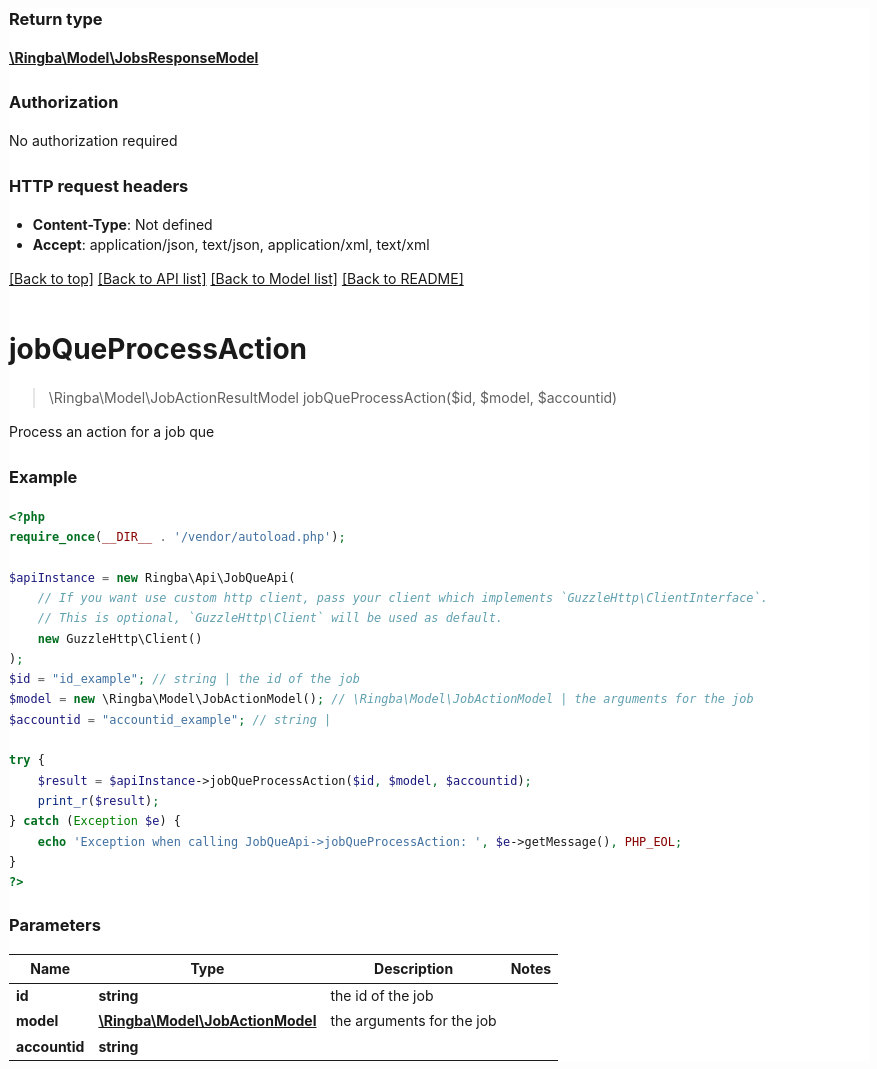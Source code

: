 ### Return type

[**\Ringba\Model\JobsResponseModel**](../Model/JobsResponseModel.md)

### Authorization

No authorization required

### HTTP request headers

 - **Content-Type**: Not defined
 - **Accept**: application/json, text/json, application/xml, text/xml

[[Back to top]](#) [[Back to API list]](../../README.md#documentation-for-api-endpoints) [[Back to Model list]](../../README.md#documentation-for-models) [[Back to README]](../../README.md)

# **jobQueProcessAction**
> \Ringba\Model\JobActionResultModel jobQueProcessAction($id, $model, $accountid)

Process an action for a job que

### Example
```php
<?php
require_once(__DIR__ . '/vendor/autoload.php');

$apiInstance = new Ringba\Api\JobQueApi(
    // If you want use custom http client, pass your client which implements `GuzzleHttp\ClientInterface`.
    // This is optional, `GuzzleHttp\Client` will be used as default.
    new GuzzleHttp\Client()
);
$id = "id_example"; // string | the id of the job
$model = new \Ringba\Model\JobActionModel(); // \Ringba\Model\JobActionModel | the arguments for the job
$accountid = "accountid_example"; // string | 

try {
    $result = $apiInstance->jobQueProcessAction($id, $model, $accountid);
    print_r($result);
} catch (Exception $e) {
    echo 'Exception when calling JobQueApi->jobQueProcessAction: ', $e->getMessage(), PHP_EOL;
}
?>
```

### Parameters

Name | Type | Description  | Notes
------------- | ------------- | ------------- | -------------
 **id** | **string**| the id of the job |
 **model** | [**\Ringba\Model\JobActionModel**](../Model/JobActionModel.md)| the arguments for the job |
 **accountid** | **string**|  |

